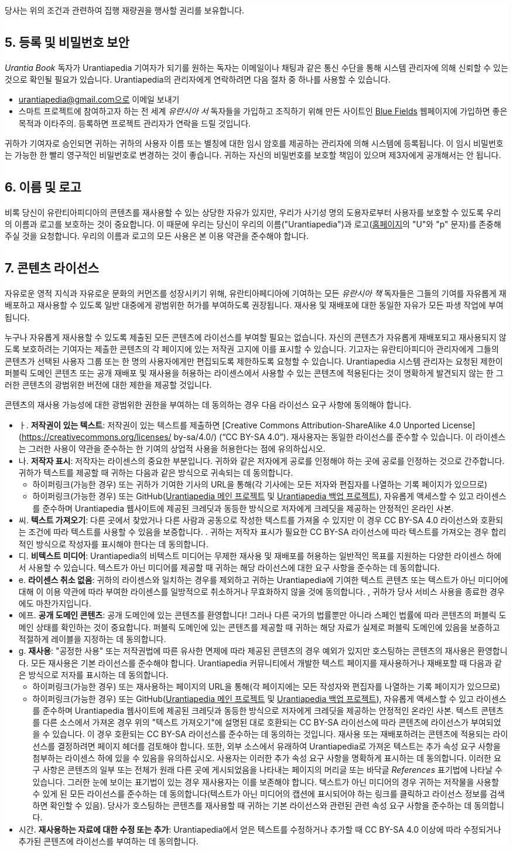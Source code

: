 당사는 위의 조건과 관련하여 집행 재량권을 행사할 권리를 보유합니다.

## 5. 등록 및 비밀번호 보안

_Urantia Book_ 독자가 Urantiapedia 기여자가 되기를 원하는 독자는 이메일이나 채팅과 같은 통신 수단을 통해 시스템 관리자에 의해 신뢰할 수 있는 것으로 확인될 필요가 있습니다. Urantiapedia의 관리자에게 연락하려면 다음 절차 중 하나를 사용할 수 있습니다.
- urantiapedia@gmail.com으로 이메일 보내기
- 스마트 프로젝트에 참여하고자 하는 전 세계 *유란시아 서* 독자들을 가입하고 조직하기 위해 만든 사이트인 [Blue Fields](https://blue-fields.netlify.app/) 웹페이지에 가입하면 좋은 목적과 이타주의. 등록하면 프로젝트 관리자가 연락을 드릴 것입니다.

귀하가 기여자로 승인되면 귀하는 귀하의 사용자 이름 또는 별칭에 대한 임시 암호를 제공하는 관리자에 의해 시스템에 등록됩니다. 이 임시 비밀번호는 가능한 한 빨리 영구적인 비밀번호로 변경하는 것이 좋습니다. 귀하는 자신의 비밀번호를 보호할 책임이 있으며 제3자에게 공개해서는 안 됩니다.

## 6. 이름 및 로고

비록 당신이 유란티아피디아의 콘텐츠를 재사용할 수 있는 상당한 자유가 있지만, 우리가 사기성 명의 도용자로부터 사용자를 보호할 수 있도록 우리의 이름과 로고를 보호하는 것이 중요합니다. 이 때문에 우리는 당신이 우리의 이름("Urantiapedia")과 로고([홈페이지](/ko/home)의 "U"와 "p" 문자)를 존중해 주실 것을 요청합니다. 우리의 이름과 로고의 모든 사용은 본 이용 약관을 준수해야 합니다.

## 7. 콘텐츠 라이선스

자유로운 영적 지식과 자유로운 문화의 커먼즈를 성장시키기 위해, 유란티아페디아에 기여하는 모든 _유란시아 책_ 독자들은 그들의 기여를 자유롭게 재배포하고 재사용할 수 있도록 일반 대중에게 광범위한 허가를 부여하도록 권장됩니다. 재사용 및 재배포에 대한 동일한 자유가 모든 파생 작업에 부여됩니다.

누구나 자유롭게 재사용할 수 있도록 제출된 모든 콘텐츠에 라이선스를 부여할 필요는 없습니다. 자신의 콘텐츠가 자유롭게 재배포되고 재사용되지 않도록 보호하려는 기여자는 제출한 콘텐츠의 각 페이지에 있는 저작권 고지에 이를 표시할 수 있습니다. 기고자는 유란티아피디아 관리자에게 그들의 콘텐츠가 선택된 사용자 그룹 또는 한 명의 사용자에게만 편집되도록 제한하도록 요청할 수 있습니다. Urantiapedia 시스템 관리자는 요청된 제한이 퍼블릭 도메인 콘텐츠 또는 공개 재배포 및 재사용을 허용하는 라이센스에서 사용할 수 있는 콘텐츠에 적용된다는 것이 명확하게 발견되지 않는 한 그러한 콘텐츠의 광범위한 버전에 대한 제한을 제공할 것입니다.

콘텐츠의 재사용 가능성에 대한 광범위한 권한을 부여하는 데 동의하는 경우 다음 라이선스 요구 사항에 동의해야 합니다.
- ㅏ. **저작권이 있는 텍스트**: 저작권이 있는 텍스트를 제출하면 [Creative Commons Attribution-ShareAlike 4.0 Unported License](https://creativecommons.org/licenses/ by-sa/4.0/) (“CC BY-SA 4.0”). 재사용자는 동일한 라이선스를 준수할 수 있습니다. 이 라이센스는 그러한 사용이 약관을 준수하는 한 기여의 상업적 사용을 허용한다는 점에 유의하십시오.
- 나. **저작자 표시**: 저작자는 라이센스의 중요한 부분입니다. 귀하와 같은 저자에게 공로를 인정해야 하는 곳에 공로를 인정하는 것으로 간주합니다. 귀하가 텍스트를 제공할 때 귀하는 다음과 같은 방식으로 귀속되는 데 동의합니다.
	- 하이퍼링크(가능한 경우) 또는 귀하가 기여한 기사의 URL을 통해(각 기사에는 모든 저자와 편집자를 나열하는 기록 페이지가 있으므로)
	- 하이퍼링크(가능한 경우) 또는 GitHub([Urantiapedia 메인 프로젝트](https://github.com/JanHerca/urantiapedia) 및 [Urantiapedia 백업 프로젝트](https://github.com/JanHerca/urantiapedia-backup)), 자유롭게 액세스할 수 있고 라이센스를 준수하며 Urantiapedia 웹사이트에 제공된 크레딧과 동등한 방식으로 저자에게 크레딧을 제공하는 안정적인 온라인 사본.
- 씨. **텍스트 가져오기**: 다른 곳에서 찾았거나 다른 사람과 공동으로 작성한 텍스트를 가져올 수 있지만 이 경우 CC BY-SA 4.0 라이선스와 호환되는 조건에 따라 텍스트를 사용할 수 있음을 보증합니다. . 귀하는 저작자 표시가 필요한 CC BY-SA 라이선스에 따라 텍스트를 가져오는 경우 합리적인 방식으로 작성자를 표시해야 한다는 데 동의합니다.
- 디. **비텍스트 미디어**: Urantiapedia의 비텍스트 미디어는 무제한 재사용 및 재배포를 허용하는 일반적인 목표를 지원하는 다양한 라이센스 하에서 사용할 수 있습니다. 텍스트가 아닌 미디어를 제공할 때 귀하는 해당 라이선스에 대한 요구 사항을 준수하는 데 동의합니다.
- e. **라이센스 취소 없음**: 귀하의 라이센스와 일치하는 경우를 제외하고 귀하는 Urantiapedia에 기여한 텍스트 콘텐츠 또는 텍스트가 아닌 미디어에 대해 이 이용 약관에 따라 부여한 라이센스를 일방적으로 취소하거나 무효화하지 않을 것에 동의합니다. , 귀하가 당사 서비스 사용을 종료한 경우에도 마찬가지입니다.
- 에프. **공개 도메인 콘텐츠**: 공개 도메인에 있는 콘텐츠를 환영합니다! 그러나 다른 국가의 법률뿐만 아니라 스페인 법률에 따라 콘텐츠의 퍼블릭 도메인 상태를 확인하는 것이 중요합니다. 퍼블릭 도메인에 있는 콘텐츠를 제공할 때 귀하는 해당 자료가 실제로 퍼블릭 도메인에 있음을 보증하고 적절하게 레이블을 지정하는 데 동의합니다.
- g. **재사용**: "공정한 사용" 또는 저작권법에 따른 유사한 면제에 따라 제공된 콘텐츠의 경우 예외가 있지만 호스팅하는 콘텐츠의 재사용은 환영합니다. 모든 재사용은 기본 라이선스를 준수해야 합니다. Urantiapedia 커뮤니티에서 개발한 텍스트 페이지를 재사용하거나 재배포할 때 다음과 같은 방식으로 저자를 표시하는 데 동의합니다.
	- 하이퍼링크(가능한 경우) 또는 재사용하는 페이지의 URL을 통해(각 페이지에는 모든 작성자와 편집자를 나열하는 기록 페이지가 있으므로)
	- 하이퍼링크(가능한 경우) 또는 GitHub([Urantiapedia 메인 프로젝트](https://github.com/JanHerca/urantiapedia) 및 [Urantiapedia 백업 프로젝트](https://github.com/JanHerca/urantiapedia-backup)), 자유롭게 액세스할 수 있고 라이센스를 준수하며 Urantiapedia 웹사이트에 제공된 크레딧과 동등한 방식으로 저자에게 크레딧을 제공하는 안정적인 온라인 사본.
	텍스트 콘텐츠를 다른 소스에서 가져온 경우 위의 "텍스트 가져오기"에 설명된 대로 호환되는 CC BY-SA 라이선스에 따라 콘텐츠에 라이선스가 부여되었을 수 있습니다. 이 경우 호환되는 CC BY-SA 라이선스를 준수하는 데 동의하는 것입니다. 재사용 또는 재배포하려는 콘텐츠에 적용되는 라이선스를 결정하려면 페이지 헤더를 검토해야 합니다.
	또한, 외부 소스에서 유래하여 Urantiapedia로 가져온 텍스트는 추가 속성 요구 사항을 첨부하는 라이센스 하에 있을 수 있음을 유의하십시오. 사용자는 이러한 추가 속성 요구 사항을 명확하게 표시하는 데 동의합니다. 이러한 요구 사항은 콘텐츠의 일부 또는 전체가 원래 다른 곳에 게시되었음을 나타내는 페이지의 머리글 또는 바닥글 _References_ 표기법에 나타날 수 있습니다. 그러한 눈에 보이는 표기법이 있는 경우 재사용자는 이를 보존해야 합니다.
	텍스트가 아닌 미디어의 경우 귀하는 저작물을 사용할 수 있게 된 모든 라이선스를 준수하는 데 동의합니다(텍스트가 아닌 미디어의 캡션에 표시되어야 하는 링크를 클릭하고 라이선스 정보를 검색하면 확인할 수 있음). 당사가 호스팅하는 콘텐츠를 재사용할 때 귀하는 기본 라이선스와 관련된 관련 속성 요구 사항을 준수하는 데 동의합니다.
- 시간. **재사용하는 자료에 대한 수정 또는 추가**: Urantiapedia에서 얻은 텍스트를 수정하거나 추가할 때 CC BY-SA 4.0 이상에 따라 수정되거나 추가된 콘텐츠에 라이선스를 부여하는 데 동의합니다.